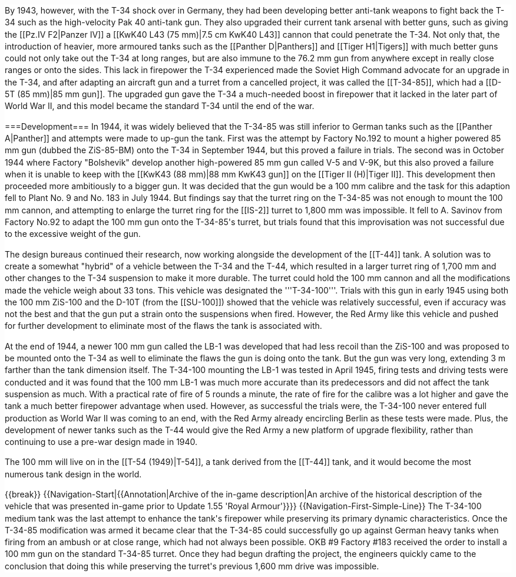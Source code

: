 By 1943, however, with the T-34 shock over in Germany, they had been developing better anti-tank weapons to fight back the T-34 such as the high-velocity Pak 40 anti-tank gun. They also upgraded their current tank arsenal with better guns, such as giving the [[Pz.IV F2|Panzer IV]] a [[KwK40 L43 (75 mm)|7.5 cm KwK40 L43]] cannon that could penetrate the T-34. Not only that, the introduction of heavier, more armoured tanks such as the [[Panther D|Panthers]] and [[Tiger H1|Tigers]] with much better guns could not only take out the T-34 at long ranges, but are also immune to the 76.2 mm gun from anywhere except in really close ranges or onto the sides. This lack in firepower the T-34 experienced made the Soviet High Command advocate for an upgrade in the T-34, and after adapting an aircraft gun and a turret from a cancelled project, it was called the [[T-34-85]], which had a [[D-5T (85 mm)|85 mm gun]]. The upgraded gun gave the T-34 a much-needed boost in firepower that it lacked in the later part of World War II, and this model became the standard T-34 until the end of the war.

===Development===
In 1944, it was widely believed that the T-34-85 was still inferior to German tanks such as the [[Panther A|Panther]] and attempts were made to up-gun the tank. First was the attempt by Factory No.192 to mount a higher powered 85 mm gun (dubbed the ZiS-85-BM) onto the T-34 in September 1944, but this proved a failure in trials. The second was in October 1944 where Factory "Bolshevik" develop another high-powered 85 mm gun called V-5 and V-9K, but this also proved a failure when it is unable to keep with the [[KwK43 (88 mm)|88 mm KwK43 gun]] on the [[Tiger II (H)|Tiger II]]. This development then proceeded more ambitiously to a bigger gun. It was decided that the gun would be a 100 mm calibre and the task for this adaption fell to Plant No. 9 and No. 183 in July 1944. But findings say that the turret ring on the T-34-85 was not enough to mount the 100 mm cannon, and attempting to enlarge the turret ring for the [[IS-2]] turret to 1,800 mm was impossible. It fell to A. Savinov from Factory No.92 to adapt the 100 mm gun onto the T-34-85's turret, but trials found that this improvisation was not successful due to the excessive weight of the gun.

The design bureaus continued their research, now working alongside the development of the [[T-44]] tank. A solution was to create a somewhat "hybrid" of a vehicle between the T-34 and the T-44, which resulted in a larger turret ring of 1,700 mm and other changes to the T-34 suspension to make it more durable. The turret could hold the 100 mm cannon and all the modifications made the vehicle weigh about 33 tons. This vehicle was designated the '''T-34-100'''. Trials with this gun in early 1945 using both the 100 mm ZiS-100 and the D-10T (from the [[SU-100]]) showed that the vehicle was relatively successful, even if accuracy was not the best and that the gun put a strain onto the suspensions when fired. However, the Red Army like this vehicle and pushed for further development to eliminate most of the flaws the tank is associated with.

At the end of 1944, a newer 100 mm gun called the LB-1 was developed that had less recoil than the ZiS-100 and was proposed to be mounted onto the T-34 as well to eliminate the flaws the gun is doing onto the tank. But the gun was very long, extending 3 m farther than the tank dimension itself. The T-34-100 mounting the LB-1 was tested in April 1945, firing tests and driving tests were conducted and it was found that the 100 mm LB-1 was much more accurate than its predecessors and did not affect the tank suspension as much. With a practical rate of fire of 5 rounds a minute, the rate of fire for the calibre was a lot higher and gave the tank a much better firepower advantage when used. However, as successful the trials were, the T-34-100 never entered full production as World War II was coming to an end, with the Red Army already encircling Berlin as these tests were made. Plus, the development of newer tanks such as the T-44 would give the Red Army a new platform of upgrade flexibility, rather than continuing to use a pre-war design made in 1940.

The 100 mm will live on in the [[T-54 (1949)|T-54]], a tank derived from the [[T-44]] tank, and it would become the most numerous tank design in the world.

{{break}}
{{Navigation-Start|{{Annotation|Archive of the in-game description|An archive of the historical description of the vehicle that was presented in-game prior to Update 1.55 'Royal Armour'}}}}
{{Navigation-First-Simple-Line}}
The T-34-100 medium tank was the last attempt to enhance the tank's firepower while preserving its primary dynamic characteristics. Once the T-34-85 modification was armed it became clear that the T-34-85 could successfully go up against German heavy tanks when firing from an ambush or at close range, which had not always been possible. OKB #9 Factory #183 received the order to install a 100 mm gun on the standard T-34-85 turret. Once they had begun drafting the project, the engineers quickly came to the conclusion that doing this while preserving the turret's previous 1,600 mm drive was impossible.
